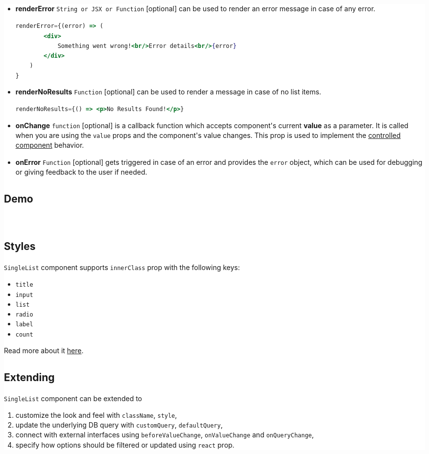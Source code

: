 -   **renderError** `String or JSX or Function` [optional]
    can be used to render an error message in case of any error.
    ```jsx
    renderError={(error) => (
            <div>
                Something went wrong!<br/>Error details<br/>{error}
            </div>
        )
    }
    ```
-   **renderNoResults** `Function` [optional]
    can be used to render a message in case of no list items.

    ```jsx
    renderNoResults={() => <p>No Results Found!</p>}
    ```

-   **onChange** `function` [optional]
    is a callback function which accepts component's current **value** as a parameter. It is called when you are using the `value` props and the component's value changes. This prop is used to implement the [controlled component](https://reactjs.org/docs/forms/#controlled-components) behavior.
-   **onError** `Function` [optional]
    gets triggered in case of an error and provides the `error` object, which can be used for debugging or giving feedback to the user if needed.

## Demo

<br />

<iframe src="https://codesandbox.io/embed/github/appbaseio/reactivesearch/tree/next/packages/web/examples/SingleList" style="width:100%; height:500px; border:0; border-radius: 4px; overflow:hidden;" sandbox="allow-modals allow-forms allow-popups allow-scripts allow-same-origin"></iframe>

## Styles

`SingleList` component supports `innerClass` prop with the following keys:

-   `title`
-   `input`
-   `list`
-   `radio`
-   `label`
-   `count`

Read more about it [here](/docs/reactivesearch/v3/theming/classnameinjection/).

## Extending

`SingleList` component can be extended to

1. customize the look and feel with `className`, `style`,
2. update the underlying DB query with `customQuery`, `defaultQuery`,
3. connect with external interfaces using `beforeValueChange`, `onValueChange` and `onQueryChange`,
4. specify how options should be filtered or updated using `react` prop.
